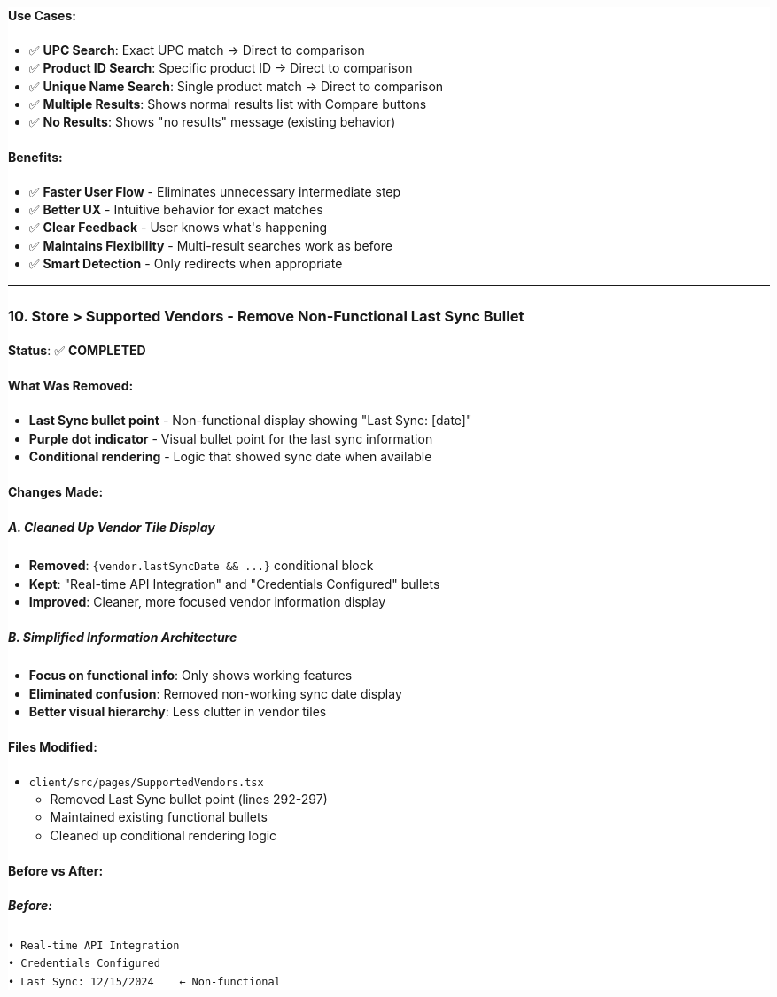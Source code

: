 #### Use Cases:
- ✅ **UPC Search**: Exact UPC match → Direct to comparison
- ✅ **Product ID Search**: Specific product ID → Direct to comparison  
- ✅ **Unique Name Search**: Single product match → Direct to comparison
- ✅ **Multiple Results**: Shows normal results list with Compare buttons
- ✅ **No Results**: Shows "no results" message (existing behavior)

#### Benefits:
- ✅ **Faster User Flow** - Eliminates unnecessary intermediate step
- ✅ **Better UX** - Intuitive behavior for exact matches
- ✅ **Clear Feedback** - User knows what's happening
- ✅ **Maintains Flexibility** - Multi-result searches work as before
- ✅ **Smart Detection** - Only redirects when appropriate

---

### 10. Store > Supported Vendors - Remove Non-Functional Last Sync Bullet
**Status**: ✅ **COMPLETED**

#### What Was Removed:
- **Last Sync bullet point** - Non-functional display showing "Last Sync: [date]"
- **Purple dot indicator** - Visual bullet point for the last sync information
- **Conditional rendering** - Logic that showed sync date when available

#### Changes Made:

##### **A. Cleaned Up Vendor Tile Display**
- **Removed**: `{vendor.lastSyncDate && ...}` conditional block
- **Kept**: "Real-time API Integration" and "Credentials Configured" bullets
- **Improved**: Cleaner, more focused vendor information display

##### **B. Simplified Information Architecture**
- **Focus on functional info**: Only shows working features
- **Eliminated confusion**: Removed non-working sync date display
- **Better visual hierarchy**: Less clutter in vendor tiles

#### Files Modified:
- `client/src/pages/SupportedVendors.tsx`
  - Removed Last Sync bullet point (lines 292-297)
  - Maintained existing functional bullets
  - Cleaned up conditional rendering logic

#### Before vs After:

##### **Before:**
```
• Real-time API Integration
• Credentials Configured  
• Last Sync: 12/15/2024    ← Non-functional
```
